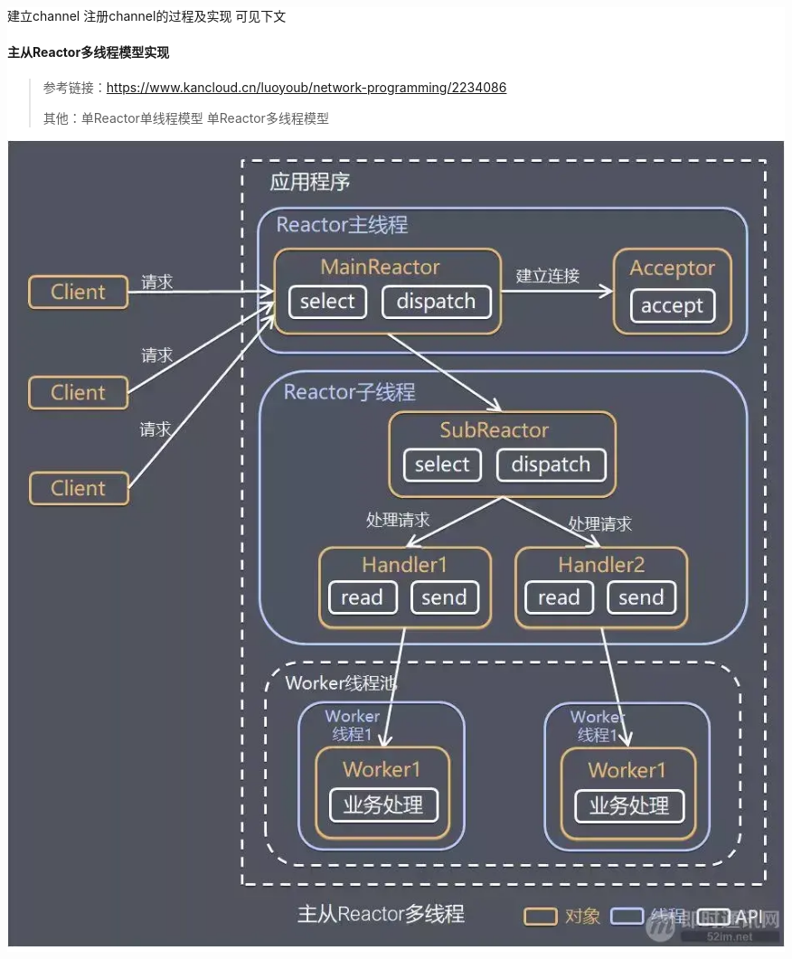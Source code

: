 建立channel 注册channel的过程及实现 可见下文

#### 主从Reactor多线程模型实现
> 参考链接：https://www.kancloud.cn/luoyoub/network-programming/2234086
>
> 其他：单Reactor单线程模型  单Reactor多线程模型

![](imgs/reactor.png)
